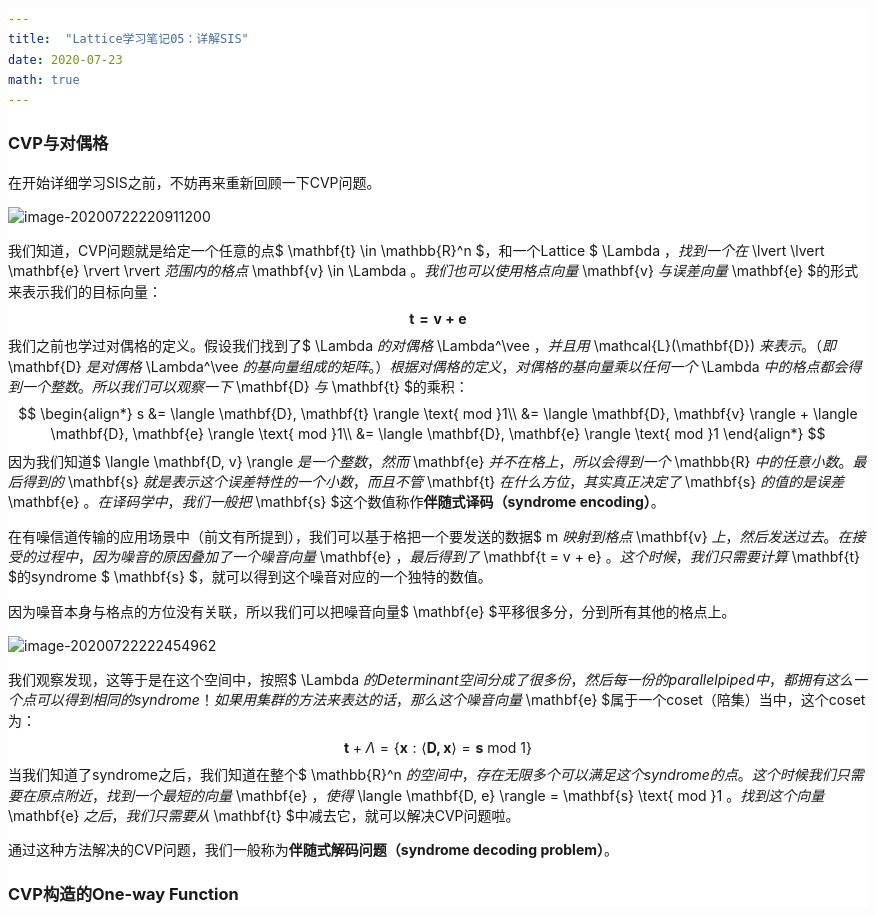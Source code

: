 ```yaml
---
title:  "Lattice学习笔记05：详解SIS"
date: 2020-07-23
math: true
---
```

### CVP与对偶格

在开始详细学习SIS之前，不妨再来重新回顾一下CVP问题。

![image-20200722220911200](/assets/images/lattice/image-20200722220911200.png)

我们知道，CVP问题就是给定一个任意的点$ \mathbf{t} \in \mathbb{R}^n $，和一个Lattice $ \Lambda $，找到一个在$ \lvert \lvert \mathbf{e} \rvert \rvert $范围内的格点$ \mathbf{v} \in \Lambda $。我们也可以使用格点向量$ \mathbf{v} $与误差向量$ \mathbf{e} $的形式来表示我们的目标向量：
$$
\mathbf{t = v + e}
$$
我们之前也学过对偶格的定义。假设我们找到了$ \Lambda $的对偶格$ \Lambda^\vee $，并且用$ \mathcal{L}(\mathbf{D}) $来表示。（即$ \mathbf{D} $是对偶格$ \Lambda^\vee $的基向量组成的矩阵。）根据对偶格的定义，对偶格的基向量乘以任何一个$ \Lambda $中的格点都会得到一个整数。所以我们可以观察一下$ \mathbf{D} $与$ \mathbf{t} $的乘积：
$$
\begin{align*}
s &= \langle \mathbf{D}, \mathbf{t} \rangle \text{ mod }1\\
&= \langle \mathbf{D}, \mathbf{v} \rangle + \langle \mathbf{D}, \mathbf{e} \rangle \text{ mod }1\\
&= \langle \mathbf{D}, \mathbf{e} \rangle \text{ mod }1
\end{align*}
$$
因为我们知道$ \langle \mathbf{D, v} \rangle $是一个整数，然而$ \mathbf{e} $并不在格上，所以会得到一个$ \mathbb{R} $中的任意小数。最后得到的$ \mathbf{s} $就是表示这个误差特性的一个小数，而且不管$ \mathbf{t} $在什么方位，其实真正决定了$ \mathbf{s} $的值的是误差$ \mathbf{e} $。在译码学中，我们一般把$ \mathbf{s} $这个数值称作**伴随式译码（syndrome encoding）**。

在有噪信道传输的应用场景中（前文有所提到），我们可以基于格把一个要发送的数据$ m $映射到格点$ \mathbf{v} $上，然后发送过去。在接受的过程中，因为噪音的原因叠加了一个噪音向量$ \mathbf{e} $，最后得到了$ \mathbf{t = v + e} $。这个时候，我们只需要计算$ \mathbf{t} $的syndrome $ \mathbf{s} $，就可以得到这个噪音对应的一个独特的数值。

因为噪音本身与格点的方位没有关联，所以我们可以把噪音向量$ \mathbf{e} $平移很多分，分到所有其他的格点上。

![image-20200722222454962](/assets/images/lattice/image-20200722222454962.png)

我们观察发现，这等于是在这个空间中，按照$ \Lambda $的Determinant空间分成了很多份，然后每一份的parallelpiped中，都拥有这么一个点可以得到相同的syndrome！如果用集群的方法来表达的话，那么这个噪音向量$ \mathbf{e} $属于一个coset（陪集）当中，这个coset为：
$$
\mathbf{t} + \Lambda = \{\mathbf{x} : \langle \mathbf{D, x} \rangle = \mathbf{s} \text{ mod }1\}
$$
当我们知道了syndrome之后，我们知道在整个$ \mathbb{R}^n $的空间中，存在无限多个可以满足这个syndrome的点。这个时候我们只需要在原点附近，找到一个最短的向量$ \mathbf{e} $，使得$ \langle \mathbf{D, e} \rangle = \mathbf{s} \text{ mod }1 $。找到这个向量$ \mathbf{e} $之后，我们只需要从$ \mathbf{t} $中减去它，就可以解决CVP问题啦。

通过这种方法解决的CVP问题，我们一般称为**伴随式解码问题（syndrome decoding problem）**。

### CVP构造的One-way Function
